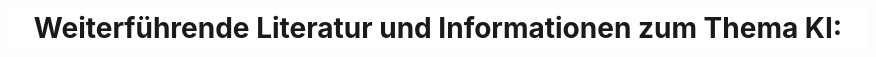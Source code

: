 <!DOCTYPE html>
<html xmlns="http://www.w3.org/1999/xhtml" lang="en" xml:lang="en"><head>

<meta charset="utf-8">
<meta name="generator" content="quarto-1.3.450">

<meta name="viewport" content="width=device-width, initial-scale=1.0, user-scalable=yes">


<title>Weiterführende Literatur und Informationen zum Thema KI:</title>
<style>
code{white-space: pre-wrap;}
span.smallcaps{font-variant: small-caps;}
div.columns{display: flex; gap: min(4vw, 1.5em);}
div.column{flex: auto; overflow-x: auto;}
div.hanging-indent{margin-left: 1.5em; text-indent: -1.5em;}
ul.task-list{list-style: none;}
ul.task-list li input[type="checkbox"] {
  width: 0.8em;
  margin: 0 0.8em 0.2em -1em; /* quarto-specific, see quarto-dev/quarto-cli#4556 */ 
  vertical-align: middle;
}
</style>


<script src="literatur_files/libs/clipboard/clipboard.min.js"></script>
<script src="literatur_files/libs/quarto-html/quarto.js"></script>
<script src="literatur_files/libs/quarto-html/popper.min.js"></script>
<script src="literatur_files/libs/quarto-html/tippy.umd.min.js"></script>
<script src="literatur_files/libs/quarto-html/anchor.min.js"></script>
<link href="literatur_files/libs/quarto-html/tippy.css" rel="stylesheet">
<link href="literatur_files/libs/quarto-html/quarto-syntax-highlighting.css" rel="stylesheet" id="quarto-text-highlighting-styles">
<script src="literatur_files/libs/bootstrap/bootstrap.min.js"></script>
<link href="literatur_files/libs/bootstrap/bootstrap-icons.css" rel="stylesheet">
<link href="literatur_files/libs/bootstrap/bootstrap.min.css" rel="stylesheet" id="quarto-bootstrap" data-mode="light">


</head>

<body class="fullcontent">

<div id="quarto-content" class="page-columns page-rows-contents page-layout-article">

<main class="content" id="quarto-document-content">

<header id="title-block-header" class="quarto-title-block default">
<div class="quarto-title">
<h1 class="title">Weiterführende Literatur und Informationen zum Thema KI:</h1>
</div>



<div class="quarto-title-meta">

    
  
    
  </div>
  